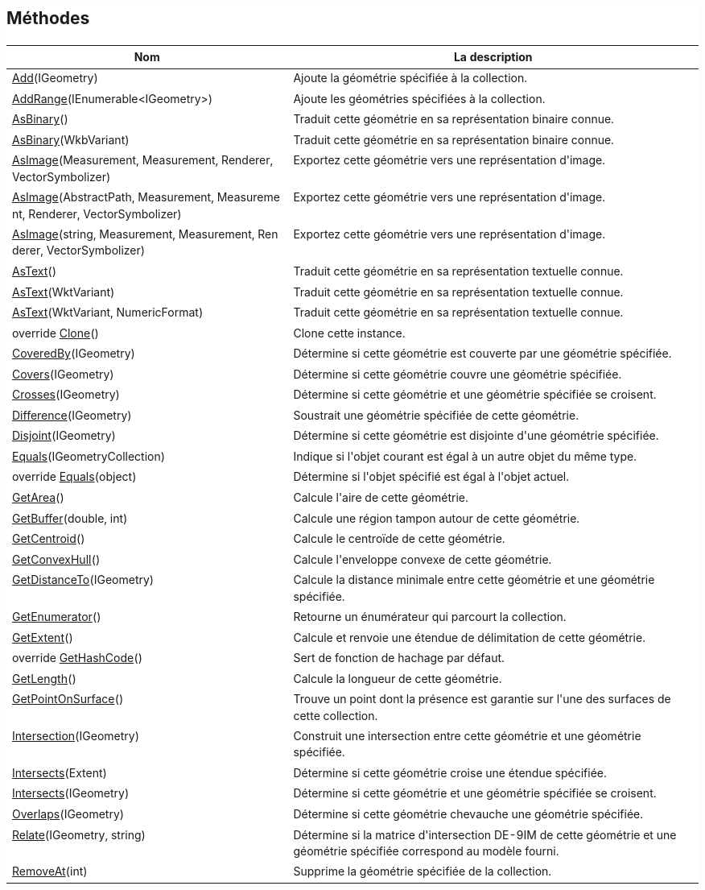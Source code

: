 ## Méthodes

| Nom | La description |
| --- | --- |
| [Add](../../aspose.gis.geometries/geometrycollection/add/)(IGeometry) | Ajoute la géométrie spécifiée à la collection. |
| [AddRange](../../aspose.gis.geometries/geometrycollection/addrange/)(IEnumerable&lt;IGeometry&gt;) | Ajoute les géométries spécifiées à la collection. |
| [AsBinary](../../aspose.gis.geometries/geometry/asbinary/)() | Traduit cette géométrie en sa représentation binaire connue. |
| [AsBinary](../../aspose.gis.geometries/geometry/asbinary/)(WkbVariant) | Traduit cette géométrie en sa représentation binaire connue. |
| [AsImage](../../aspose.gis.geometries/geometry/asimage/)(Measurement, Measurement, Renderer, VectorSymbolizer) | Exportez cette géométrie vers une représentation d'image. |
| [AsImage](../../aspose.gis.geometries/geometry/asimage/)(AbstractPath, Measurement, Measurement, Renderer, VectorSymbolizer) | Exportez cette géométrie vers une représentation d'image. |
| [AsImage](../../aspose.gis.geometries/geometry/asimage/)(string, Measurement, Measurement, Renderer, VectorSymbolizer) | Exportez cette géométrie vers une représentation d'image. |
| [AsText](../../aspose.gis.geometries/geometry/astext/)() | Traduit cette géométrie en sa représentation textuelle connue. |
| [AsText](../../aspose.gis.geometries/geometry/astext/)(WktVariant) | Traduit cette géométrie en sa représentation textuelle connue. |
| [AsText](../../aspose.gis.geometries/geometry/astext/)(WktVariant, NumericFormat) | Traduit cette géométrie en sa représentation textuelle connue. |
| override [Clone](../../aspose.gis.geometries/multicurve/clone/)() | Clone cette instance. |
| [CoveredBy](../../aspose.gis.geometries/geometry/coveredby/)(IGeometry) | Détermine si cette géométrie est couverte par une géométrie spécifiée. |
| [Covers](../../aspose.gis.geometries/geometry/covers/)(IGeometry) | Détermine si cette géométrie couvre une géométrie spécifiée. |
| [Crosses](../../aspose.gis.geometries/geometry/crosses/)(IGeometry) | Détermine si cette géométrie et une géométrie spécifiée se croisent. |
| [Difference](../../aspose.gis.geometries/geometry/difference/)(IGeometry) | Soustrait une géométrie spécifiée de cette géométrie. |
| [Disjoint](../../aspose.gis.geometries/geometry/disjoint/)(IGeometry) | Détermine si cette géométrie est disjointe d'une géométrie spécifiée. |
| [Equals](../../aspose.gis.geometries/geometrycollection/equals/)(IGeometryCollection) | Indique si l'objet courant est égal à un autre objet du même type. |
| override [Equals](../../aspose.gis.geometries/geometrycollection/equals/)(object) | Détermine si l'objet spécifié est égal à l'objet actuel. |
| [GetArea](../../aspose.gis.geometries/geometry/getarea/)() | Calcule l'aire de cette géométrie. |
| [GetBuffer](../../aspose.gis.geometries/geometry/getbuffer/)(double, int) | Calcule une région tampon autour de cette géométrie. |
| [GetCentroid](../../aspose.gis.geometries/geometry/getcentroid/)() | Calcule le centroïde de cette géométrie. |
| [GetConvexHull](../../aspose.gis.geometries/geometry/getconvexhull/)() | Calcule l'enveloppe convexe de cette géométrie. |
| [GetDistanceTo](../../aspose.gis.geometries/geometry/getdistanceto/)(IGeometry) | Calcule la distance minimale entre cette géométrie et une géométrie spécifiée. |
| [GetEnumerator](../../aspose.gis.geometries/geometrycollection/getenumerator/)() | Retourne un énumérateur qui parcourt la collection. |
| [GetExtent](../../aspose.gis.geometries/geometry/getextent/)() | Calcule et renvoie une étendue de délimitation de cette géométrie. |
| override [GetHashCode](../../aspose.gis.geometries/geometrycollection/gethashcode/)() | Sert de fonction de hachage par défaut. |
| [GetLength](../../aspose.gis.geometries/geometry/getlength/)() | Calcule la longueur de cette géométrie. |
| [GetPointOnSurface](../../aspose.gis.geometries/geometrycollection/getpointonsurface/)() | Trouve un point dont la présence est garantie sur l'une des surfaces de cette collection. |
| [Intersection](../../aspose.gis.geometries/geometry/intersection/)(IGeometry) | Construit une intersection entre cette géométrie et une géométrie spécifiée. |
| [Intersects](../../aspose.gis.geometries/geometry/intersects/)(Extent) | Détermine si cette géométrie croise une étendue spécifiée. |
| [Intersects](../../aspose.gis.geometries/geometry/intersects/)(IGeometry) | Détermine si cette géométrie et une géométrie spécifiée se croisent. |
| [Overlaps](../../aspose.gis.geometries/geometry/overlaps/)(IGeometry) | Détermine si cette géométrie chevauche une géométrie spécifiée. |
| [Relate](../../aspose.gis.geometries/geometry/relate/)(IGeometry, string) | Détermine si la matrice d'intersection DE-9IM de cette géométrie et une géométrie spécifiée correspond au modèle fourni. |
| [RemoveAt](../../aspose.gis.geometries/geometrycollection/removeat/)(int) | Supprime la géométrie spécifiée de la collection. |
